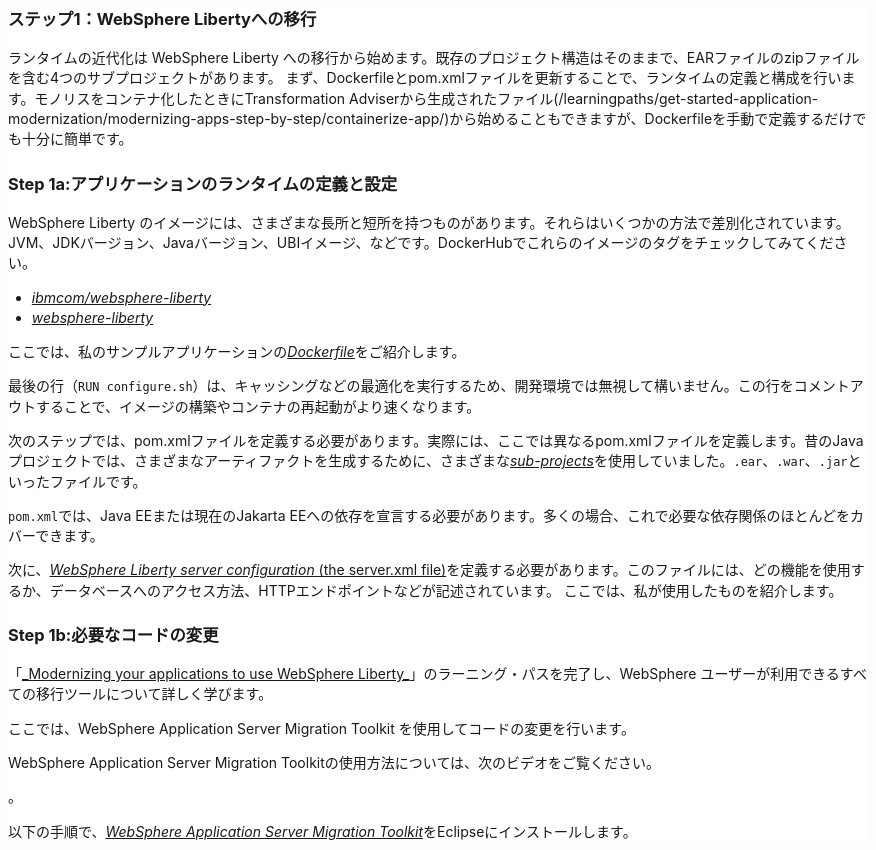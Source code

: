 ### ステップ1：WebSphere Libertyへの移行

ランタイムの近代化は WebSphere Liberty への移行から始めます。既存のプロジェクト構造はそのままで、EARファイルのzipファイルを含む4つのサブプロジェクトがあります。  まず、Dockerfileとpom.xmlファイルを更新することで、ランタイムの定義と構成を行います。モノリスをコンテナ化したときにTransformation Adviserから生成されたファイル(/learningpaths/get-started-application-modernization/modernizing-apps-step-by-step/containerize-app/)から始めることもできますが、Dockerfileを手動で定義するだけでも十分に簡単です。

### Step 1a:アプリケーションのランタイムの定義と設定

WebSphere Liberty のイメージには、さまざまな長所と短所を持つものがあります。それらはいくつかの方法で差別化されています。JVM、JDKバージョン、Javaバージョン、UBIイメージ、などです。DockerHubでこれらのイメージのタグをチェックしてみてください。

* <a href="https://hub.docker.com/r/ibmcom/websphere-liberty" target="_blank" rel="noopener noreferrer nofollow">_ibmcom/websphere-liberty_</a>
* <a href=" https://hub.docker.com/_/websphere-liberty " target="_blank" rel="noopener noreferrer nofollow">_websphere-liberty_</a>

ここでは、私のサンプルアプリケーションの<a href="https://github.com/IBM/application-modernization-javaee-quarkus/blob/master/monolith-websphere-liberty/Dockerfile" target="_blank" rel="noopener noreferrer">_Dockerfile_</a>をご紹介します。


最後の行（`RUN configure.sh`）は、キャッシングなどの最適化を実行するため、開発環境では無視して構いません。この行をコメントアウトすることで、イメージの構築やコンテナの再起動がより速くなります。

次のステップでは、pom.xmlファイルを定義する必要があります。実際には、ここでは異なるpom.xmlファイルを定義します。昔のJavaプロジェクトでは、さまざまなアーティファクトを生成するために、さまざまな<a href="https://github.com/IBM/application-modernization-javaee-quarkus/tree/master/monolith-websphere-liberty" target="_blank" rel="noopener noreferrer">_sub-projects_</a>を使用していました。`.ear`、`.war`、`.jar`といったファイルです。

`pom.xml`では、Java EEまたは現在のJakarta EEへの依存を宣言する必要があります。多くの場合、これで必要な依存関係のほとんどをカバーできます。


次に、<a href="https://github.com/IBM/application-modernization-javaee-quarkus/blob/master/monolith-websphere-liberty/liberty/server.xml" target="_blank" rel="noopener noreferrer">_WebSphere Liberty server configuration_ (the server.xml file)</a>を定義する必要があります。このファイルには、どの機能を使用するか、データベースへのアクセス方法、HTTPエンドポイントなどが記述されています。  ここでは、私が使用したものを紹介します。


### Step 1b:必要なコードの変更

<sidebar>
「<a href="https://developer.ibm.com/learningpaths/app-mod-liberty/" target="_blank" rel="noopener noreferrer">_Modernizing your applications to use WebSphere Liberty_</a>」のラーニング・パスを完了し、WebSphere ユーザーが利用できるすべての移行ツールについて詳しく学びます。
</sidebar>

ここでは、WebSphere Application Server Migration Toolkit を使用してコードの変更を行います。

WebSphere Application Server Migration Toolkitの使用方法については、次のビデオをご覧ください。

<iframe width="480" height="270" src="https://www.ustream.tv/embed/recorded/130909621" scrolling="no" allowfullscreen webkitallowfullscreen frameborder="0" style="border:0 none transparent;"></iframe>。



以下の手順で、<a href="https://www.ibm.com/support/pages/websphere-application-server-migration-toolkit" target="_blank" rel="noopener noreferrer nofollow">_WebSphere Application Server Migration Toolkit_</a>をEclipseにインストールします。
